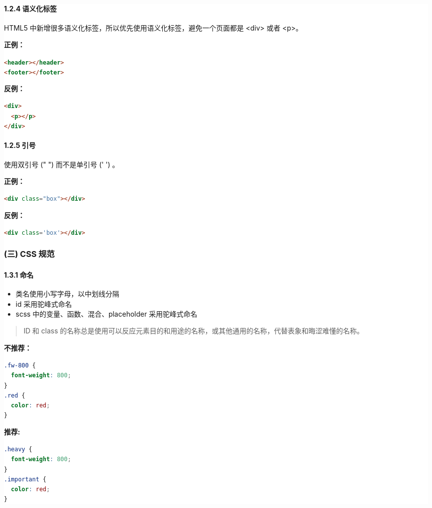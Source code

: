 #### 1.2.4 语义化标签

HTML5 中新增很多语义化标签，所以优先使用语义化标签，避免一个页面都是 &lt;div&gt; 或者 &lt;p&gt;。

**正例：**

```html
<header></header> 
<footer></footer>
```

**反例：**

```html
<div> 
  <p></p>
</div>
```

#### 1.2.5 引号

使用双引号 (" ") 而不是单引号 (' ') 。

**正例：**  

```html
<div class="box"></div>
```  

**反例：**

```html
<div class='box'></div>
```

### (三) CSS 规范

#### 1.3.1 命名

- 类名使用小写字母，以中划线分隔
- id 采用驼峰式命名
- scss 中的变量、函数、混合、placeholder 采用驼峰式命名

> ID 和 class 的名称总是使用可以反应元素目的和用途的名称，或其他通用的名称，代替表象和晦涩难懂的名称。

**不推荐：**

```css
.fw-800 {
  font-weight: 800;
}
.red {
  color: red; 
}
```

**推荐:**

```css
.heavy {
  font-weight: 800;
}
.important { 
  color: red; 
}
```
